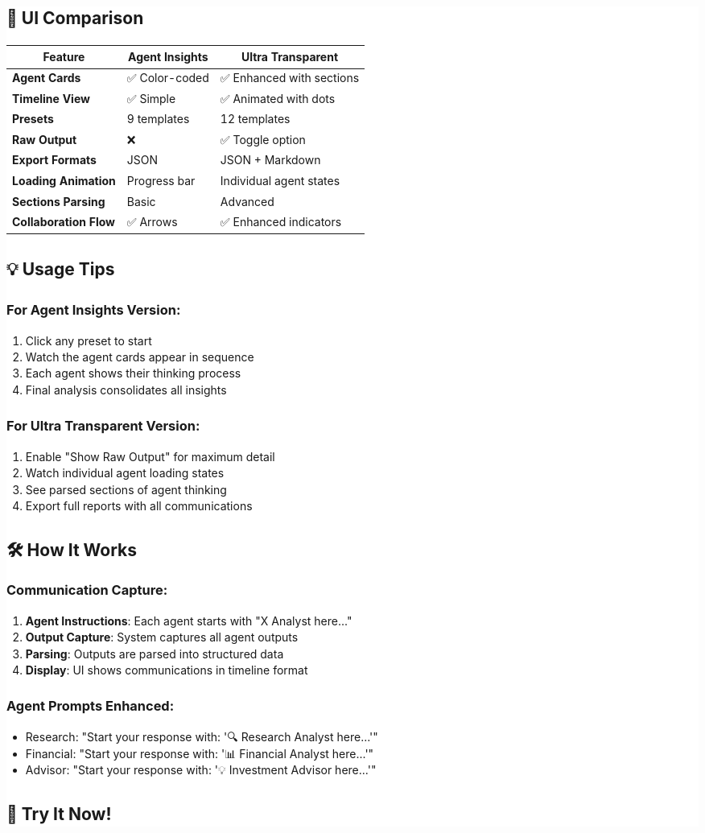 ## 🎨 UI Comparison

| Feature | Agent Insights | Ultra Transparent |
|---------|----------------|-------------------|
| **Agent Cards** | ✅ Color-coded | ✅ Enhanced with sections |
| **Timeline View** | ✅ Simple | ✅ Animated with dots |
| **Presets** | 9 templates | 12 templates |
| **Raw Output** | ❌ | ✅ Toggle option |
| **Export Formats** | JSON | JSON + Markdown |
| **Loading Animation** | Progress bar | Individual agent states |
| **Sections Parsing** | Basic | Advanced |
| **Collaboration Flow** | ✅ Arrows | ✅ Enhanced indicators |

## 💡 Usage Tips

### For Agent Insights Version:
1. Click any preset to start
2. Watch the agent cards appear in sequence
3. Each agent shows their thinking process
4. Final analysis consolidates all insights

### For Ultra Transparent Version:
1. Enable "Show Raw Output" for maximum detail
2. Watch individual agent loading states
3. See parsed sections of agent thinking
4. Export full reports with all communications

## 🛠️ How It Works

### Communication Capture:
1. **Agent Instructions**: Each agent starts with "X Analyst here..."
2. **Output Capture**: System captures all agent outputs
3. **Parsing**: Outputs are parsed into structured data
4. **Display**: UI shows communications in timeline format

### Agent Prompts Enhanced:
- Research: "Start your response with: '🔍 Research Analyst here...'"
- Financial: "Start your response with: '📊 Financial Analyst here...'"
- Advisor: "Start your response with: '💡 Investment Advisor here...'"

## 🚀 Try It Now!
